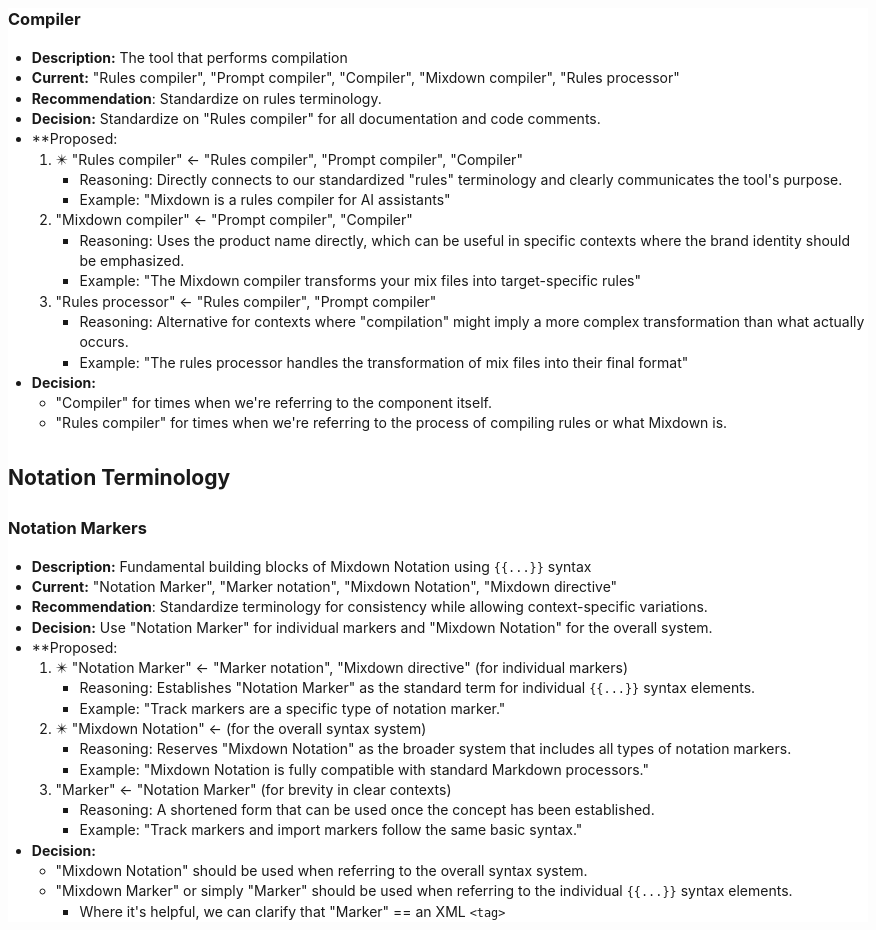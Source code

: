 ### Compiler

- **Description:** The tool that performs compilation
- **Current:** "Rules compiler", "Prompt compiler", "Compiler", "Mixdown compiler", "Rules processor"
- **Recommendation**: Standardize on rules terminology.
- **Decision:** Standardize on "Rules compiler" for all documentation and code comments.
- **Proposed:
  1. ✴️ "Rules compiler" ← "Rules compiler", "Prompt compiler", "Compiler"
     - Reasoning: Directly connects to our standardized "rules" terminology and clearly communicates the tool's purpose.
     - Example: "Mixdown is a rules compiler for AI assistants"
  2. "Mixdown compiler" ← "Prompt compiler", "Compiler"
     - Reasoning: Uses the product name directly, which can be useful in specific contexts where the brand identity should be emphasized.
     - Example: "The Mixdown compiler transforms your mix files into target-specific rules"
  3. "Rules processor" ← "Rules compiler", "Prompt compiler"
     - Reasoning: Alternative for contexts where "compilation" might imply a more complex transformation than what actually occurs.
     - Example: "The rules processor handles the transformation of mix files into their final format"
- **Decision:**
  - "Compiler" for times when we're referring to the component itself.
  - "Rules compiler" for times when we're referring to the process of compiling rules or what Mixdown is.

## Notation Terminology

### Notation Markers

- **Description:** Fundamental building blocks of Mixdown Notation using `{{...}}` syntax
- **Current:** "Notation Marker", "Marker notation", "Mixdown Notation", "Mixdown directive"
- **Recommendation**: Standardize terminology for consistency while allowing context-specific variations.
- **Decision:** Use "Notation Marker" for individual markers and "Mixdown Notation" for the overall system.
- **Proposed:
  1. ✴️ "Notation Marker" ← "Marker notation", "Mixdown directive" (for individual markers)
     - Reasoning: Establishes "Notation Marker" as the standard term for individual `{{...}}` syntax elements.
     - Example: "Track markers are a specific type of notation marker."
  2. ✴️ "Mixdown Notation" ← (for the overall syntax system)
     - Reasoning: Reserves "Mixdown Notation" as the broader system that includes all types of notation markers.
     - Example: "Mixdown Notation is fully compatible with standard Markdown processors."
  3. "Marker" ← "Notation Marker" (for brevity in clear contexts)
     - Reasoning: A shortened form that can be used once the concept has been established.
     - Example: "Track markers and import markers follow the same basic syntax."
- **Decision:**
  - "Mixdown Notation" should be used when referring to the overall syntax system.
  - "Mixdown Marker" or simply "Marker" should be used when referring to the individual `{{...}}` syntax elements.
    - Where it's helpful, we can clarify that "Marker" == an XML `<tag>`
